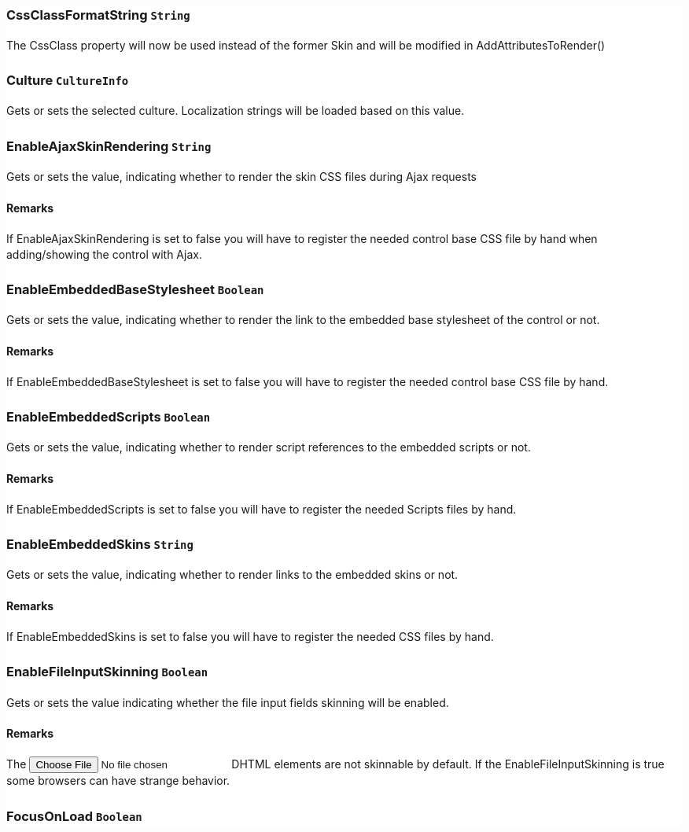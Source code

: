 ###  CssClassFormatString `String`

The CssClass property will now be used instead of the former Skin 
            and will be modified in AddAttributesToRender()

###  Culture `CultureInfo`

Gets or sets the selected culture. Localization strings will be loaded based on this value.

###  EnableAjaxSkinRendering `String`

Gets or sets the value, indicating whether to render the skin CSS files during Ajax requests

#### Remarks
If EnableAjaxSkinRendering is set to false you will have to register the needed control base CSS file by hand when adding/showing the control with Ajax.

###  EnableEmbeddedBaseStylesheet `Boolean`

Gets or sets the value, indicating whether to render the link to the embedded base stylesheet of the control or not.

#### Remarks
If EnableEmbeddedBaseStylesheet is set to false you will have to register the needed control base CSS file by hand.

###  EnableEmbeddedScripts `Boolean`

Gets or sets the value, indicating whether to render script references to the embedded scripts or not.

#### Remarks
If EnableEmbeddedScripts is set to false you will have to register the needed Scripts files by hand.

###  EnableEmbeddedSkins `String`

Gets or sets the value, indicating whether to render links to the embedded skins or not.

#### Remarks
If EnableEmbeddedSkins is set to false you will have to register the needed CSS files by hand.

###  EnableFileInputSkinning `Boolean`

Gets or sets the value indicating whether the file input fields skinning will be enabled.

#### Remarks
The <input type=file> DHTML elements are not skinnable by default. If the
            EnableFileInputSkinning is true some browsers can have strange behavior.

###  FocusOnLoad `Boolean`
